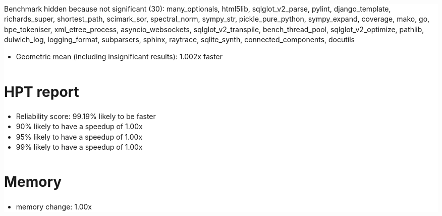 Benchmark hidden because not significant (30): many_optionals, html5lib, sqlglot_v2_parse, pylint, django_template, richards_super, shortest_path, scimark_sor, spectral_norm, sympy_str, pickle_pure_python, sympy_expand, coverage, mako, go, bpe_tokeniser, xml_etree_process, asyncio_websockets, sqlglot_v2_transpile, bench_thread_pool, sqlglot_v2_optimize, pathlib, dulwich_log, logging_format, subparsers, sphinx, raytrace, sqlite_synth, connected_components, docutils

- Geometric mean (including insignificant results): 1.002x faster

# HPT report

- Reliability score: 99.19% likely to be faster
- 90% likely to have a speedup of 1.00x
- 95% likely to have a speedup of 1.00x
- 99% likely to have a speedup of 1.00x

# Memory
- memory change: 1.00x